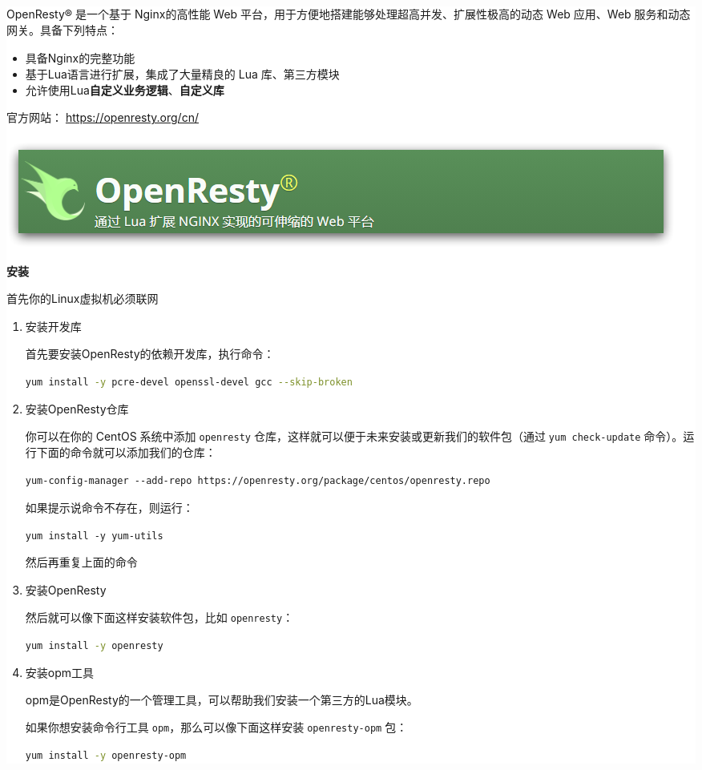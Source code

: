 OpenResty® 是一个基于 Nginx的高性能 Web 平台，用于方便地搭建能够处理超高并发、扩展性极高的动态 Web 应用、Web 服务和动态网关。具备下列特点：

- 具备Nginx的完整功能
- 基于Lua语言进行扩展，集成了大量精良的 Lua 库、第三方模块
- 允许使用Lua**自定义业务逻辑**、**自定义库**

官方网站： https://openresty.org/cn/

![image-20210821092902946](..\图片\4-11【JVM进程缓存、Lua、多级缓存】/image-20210821092902946.png)

**安装**

首先你的Linux虚拟机必须联网

1. 安装开发库

   首先要安装OpenResty的依赖开发库，执行命令：

   ```sh
   yum install -y pcre-devel openssl-devel gcc --skip-broken
   ```

2. 安装OpenResty仓库

   你可以在你的 CentOS 系统中添加 `openresty` 仓库，这样就可以便于未来安装或更新我们的软件包（通过 `yum check-update` 命令）。运行下面的命令就可以添加我们的仓库：

   ```
   yum-config-manager --add-repo https://openresty.org/package/centos/openresty.repo
   ```

   如果提示说命令不存在，则运行：

   ```
   yum install -y yum-utils 
   ```

   然后再重复上面的命令

3. 安装OpenResty

   然后就可以像下面这样安装软件包，比如 `openresty`：

   ```bash
   yum install -y openresty
   ```

4. 安装opm工具

   opm是OpenResty的一个管理工具，可以帮助我们安装一个第三方的Lua模块。

   如果你想安装命令行工具 `opm`，那么可以像下面这样安装 `openresty-opm` 包：

   ```bash
   yum install -y openresty-opm
   ```
